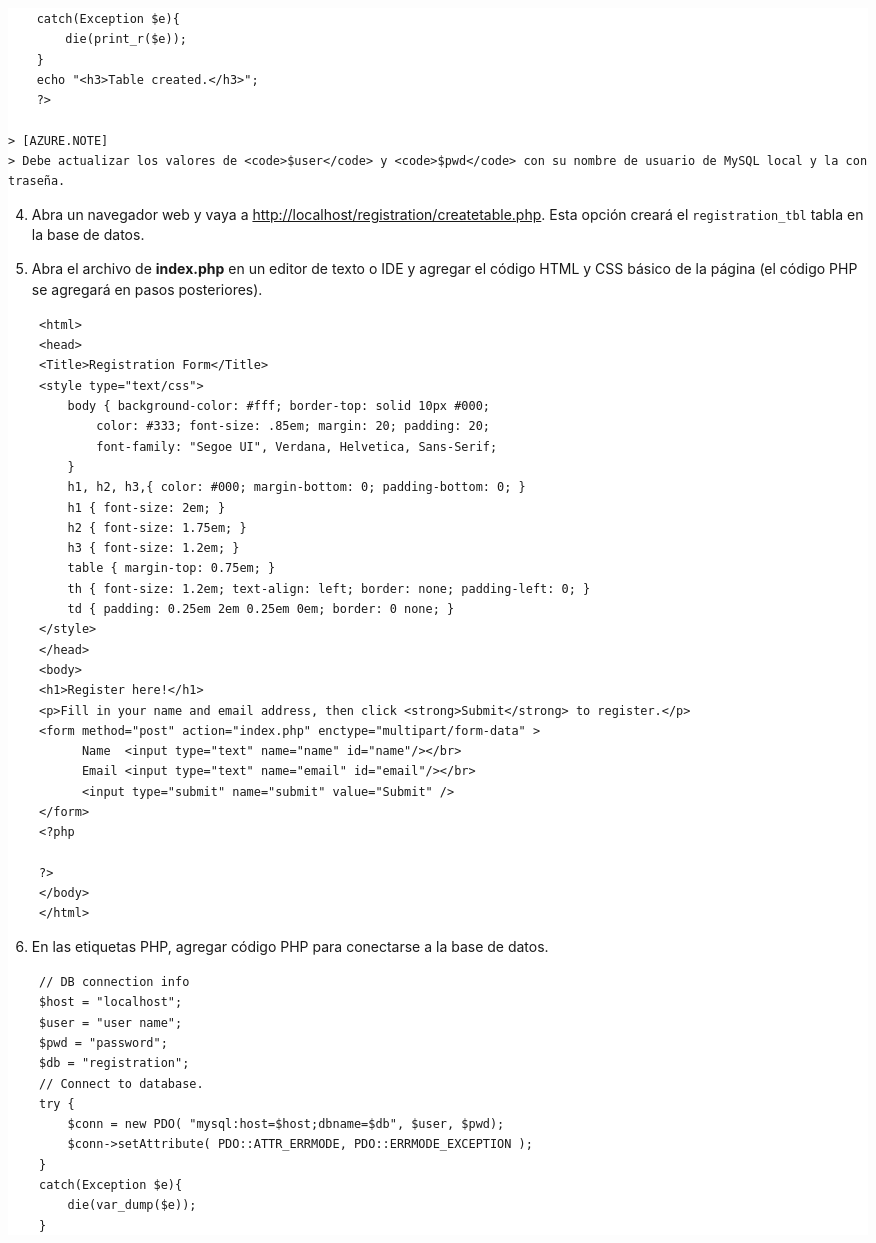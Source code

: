         catch(Exception $e){
            die(print_r($e));
        }
        echo "<h3>Table created.</h3>";
        ?>

    > [AZURE.NOTE] 
    > Debe actualizar los valores de <code>$user</code> y <code>$pwd</code> con su nombre de usuario de MySQL local y la contraseña.

4. Abra un navegador web y vaya a [http://localhost/registration/createtable.php][localhost-createtable]. Esta opción creará el `registration_tbl` tabla en la base de datos.

5. Abra el archivo de **index.php** en un editor de texto o IDE y agregar el código HTML y CSS básico de la página (el código PHP se agregará en pasos posteriores).

        <html>
        <head>
        <Title>Registration Form</Title>
        <style type="text/css">
            body { background-color: #fff; border-top: solid 10px #000;
                color: #333; font-size: .85em; margin: 20; padding: 20;
                font-family: "Segoe UI", Verdana, Helvetica, Sans-Serif;
            }
            h1, h2, h3,{ color: #000; margin-bottom: 0; padding-bottom: 0; }
            h1 { font-size: 2em; }
            h2 { font-size: 1.75em; }
            h3 { font-size: 1.2em; }
            table { margin-top: 0.75em; }
            th { font-size: 1.2em; text-align: left; border: none; padding-left: 0; }
            td { padding: 0.25em 2em 0.25em 0em; border: 0 none; }
        </style>
        </head>
        <body>
        <h1>Register here!</h1>
        <p>Fill in your name and email address, then click <strong>Submit</strong> to register.</p>
        <form method="post" action="index.php" enctype="multipart/form-data" >
              Name  <input type="text" name="name" id="name"/></br>
              Email <input type="text" name="email" id="email"/></br>
              <input type="submit" name="submit" value="Submit" />
        </form>
        <?php

        ?>
        </body>
        </html>

6. En las etiquetas PHP, agregar código PHP para conectarse a la base de datos.

        // DB connection info
        $host = "localhost";
        $user = "user name";
        $pwd = "password";
        $db = "registration";
        // Connect to database.
        try {
            $conn = new PDO( "mysql:host=$host;dbname=$db", $user, $pwd);
            $conn->setAttribute( PDO::ATTR_ERRMODE, PDO::ERRMODE_EXCEPTION );
        }
        catch(Exception $e){
            die(var_dump($e));
        }


[install-php]: http://www.php.net/manual/en/install.php
[install-mysql]: http://dev.mysql.com/doc/refman/5.6/en/installing.html
[pdo-mysql]: http://www.php.net/manual/en/ref.pdo-mysql.php
[localhost-createtable]: http://localhost/tasklist/createtable.php
[localhost-index]: http://localhost/tasklist/index.php
[running-app]: ./media/web-sites-php-mysql-deploy-use-ftp/running_app_2.png
[new-website]: ./media/web-sites-php-mysql-deploy-use-ftp/new_website2.png
[custom-create]: ./media/web-sites-php-mysql-deploy-use-ftp/create_web_mysql.png
[website-details]: ./media/web-sites-php-web-site-mysql-deploy-use-ftp/website_details.jpg
[new-mysql-db]: ./media/web-sites-php-mysql-deploy-use-ftp/create_db.png
[go-to-webapp]: ./media/web-sites-php-mysql-deploy-use-ftp/select_webapp.png
[set-deployment-credentials]: ./media/web-sites-php-mysql-deploy-use-ftp/set_credentials.png
[portal-ftp-username-password]: ./media/web-sites-php-mysql-deploy-use-ftp/save_credentials.png
[resource-group]: ./media/web-sites-php-mysql-deploy-use-ftp/set_group.png
[new-web-app]: ./media/web-sites-php-mysql-deploy-use-ftp/create_wa.png
[select-database]: ./media/web-sites-php-mysql-deploy-use-ftp/select_database.png
[select-resourcegroup]: ./media/web-sites-php-mysql-deploy-use-ftp/select_resourcegroup.png
[select-properties]: ./media/web-sites-php-mysql-deploy-use-ftp/select_properties.png
[note-properties]: ./media/web-sites-php-mysql-deploy-use-ftp/note-properties.png
[connection-string-info]: ./media/web-sites-php-web-site-mysql-deploy-use-ftp/connection_string_info.png
[management-portal]: https://portal.azure.com
[download-publish-profile]: ./media/web-sites-php-mysql-deploy-use-ftp/download_publish_profile_3.png